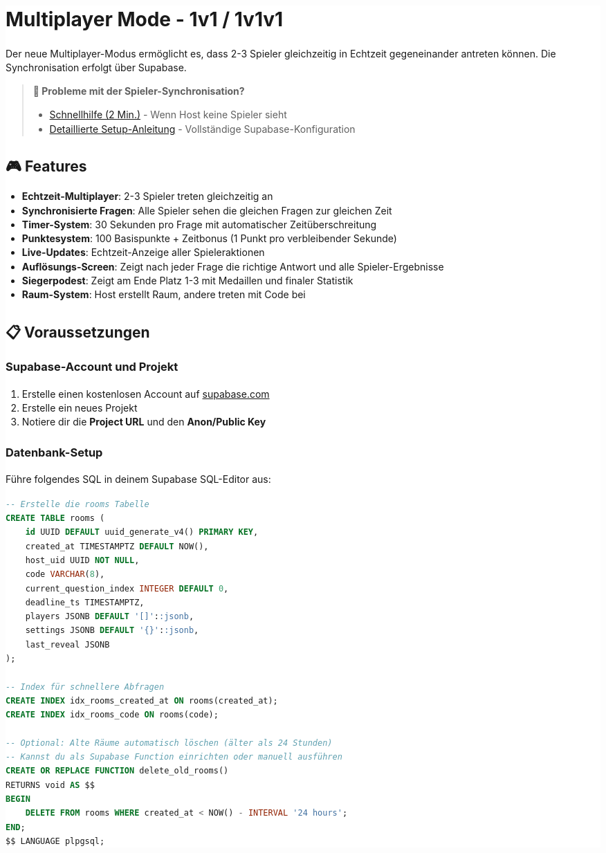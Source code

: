 # Multiplayer Mode - 1v1 / 1v1v1

Der neue Multiplayer-Modus ermöglicht es, dass 2-3 Spieler gleichzeitig in Echtzeit gegeneinander antreten können. Die Synchronisation erfolgt über Supabase.

> **🚨 Probleme mit der Spieler-Synchronisation?**
> - [Schnellhilfe (2 Min.)](SCHNELLHILFE_MULTIPLAYER.md) - Wenn Host keine Spieler sieht
> - [Detaillierte Setup-Anleitung](SUPABASE_SETUP_GUIDE.md) - Vollständige Supabase-Konfiguration

## 🎮 Features

- **Echtzeit-Multiplayer**: 2-3 Spieler treten gleichzeitig an
- **Synchronisierte Fragen**: Alle Spieler sehen die gleichen Fragen zur gleichen Zeit
- **Timer-System**: 30 Sekunden pro Frage mit automatischer Zeitüberschreitung
- **Punktesystem**: 100 Basispunkte + Zeitbonus (1 Punkt pro verbleibender Sekunde)
- **Live-Updates**: Echtzeit-Anzeige aller Spieleraktionen
- **Auflösungs-Screen**: Zeigt nach jeder Frage die richtige Antwort und alle Spieler-Ergebnisse
- **Siegerpodest**: Zeigt am Ende Platz 1-3 mit Medaillen und finaler Statistik
- **Raum-System**: Host erstellt Raum, andere treten mit Code bei

## 📋 Voraussetzungen

### Supabase-Account und Projekt

1. Erstelle einen kostenlosen Account auf [supabase.com](https://supabase.com)
2. Erstelle ein neues Projekt
3. Notiere dir die **Project URL** und den **Anon/Public Key**

### Datenbank-Setup

Führe folgendes SQL in deinem Supabase SQL-Editor aus:

```sql
-- Erstelle die rooms Tabelle
CREATE TABLE rooms (
    id UUID DEFAULT uuid_generate_v4() PRIMARY KEY,
    created_at TIMESTAMPTZ DEFAULT NOW(),
    host_uid UUID NOT NULL,
    code VARCHAR(8),
    current_question_index INTEGER DEFAULT 0,
    deadline_ts TIMESTAMPTZ,
    players JSONB DEFAULT '[]'::jsonb,
    settings JSONB DEFAULT '{}'::jsonb,
    last_reveal JSONB
);

-- Index für schnellere Abfragen
CREATE INDEX idx_rooms_created_at ON rooms(created_at);
CREATE INDEX idx_rooms_code ON rooms(code);

-- Optional: Alte Räume automatisch löschen (älter als 24 Stunden)
-- Kannst du als Supabase Function einrichten oder manuell ausführen
CREATE OR REPLACE FUNCTION delete_old_rooms()
RETURNS void AS $$
BEGIN
    DELETE FROM rooms WHERE created_at < NOW() - INTERVAL '24 hours';
END;
$$ LANGUAGE plpgsql;
```

